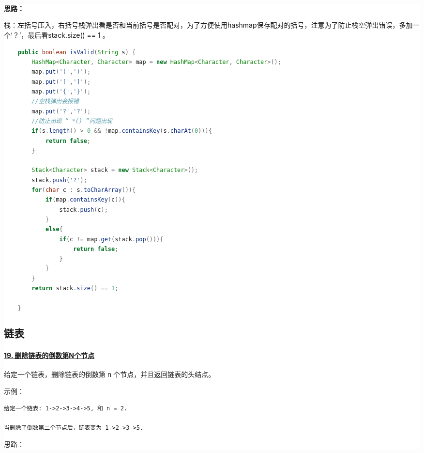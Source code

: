 **思路：**

栈：左括号压入，右括号栈弹出看是否和当前括号是否配对，为了方便使用hashmap保存配对的括号，注意为了防止栈空弹出错误，多加一个‘？’，最后看stack.size() == 1 。

```java
    public boolean isValid(String s) {
        HashMap<Character, Character> map = new HashMap<Character, Character>();
        map.put('(',')');
        map.put('[',']');
        map.put('{','}');
        //空栈弹出会报错
        map.put('?','?');
        //防止出现 “ *() ”问题出现
        if(s.length() > 0 && !map.containsKey(s.charAt(0))){
            return false;
        }

        Stack<Character> stack = new Stack<Character>();
        stack.push('?');
        for(char c : s.toCharArray()){
            if(map.containsKey(c)){
                stack.push(c);
            }
            else{
                if(c != map.get(stack.pop())){
                    return false;
                }
            }
        }
        return stack.size() == 1;

    }
```







## 链表

#### [19. 删除链表的倒数第N个节点](https://leetcode-cn.com/problems/remove-nth-node-from-end-of-list/)

给定一个链表，删除链表的倒数第 n 个节点，并且返回链表的头结点。

示例：

```html
给定一个链表: 1->2->3->4->5, 和 n = 2.

当删除了倒数第二个节点后，链表变为 1->2->3->5.
```

思路：
